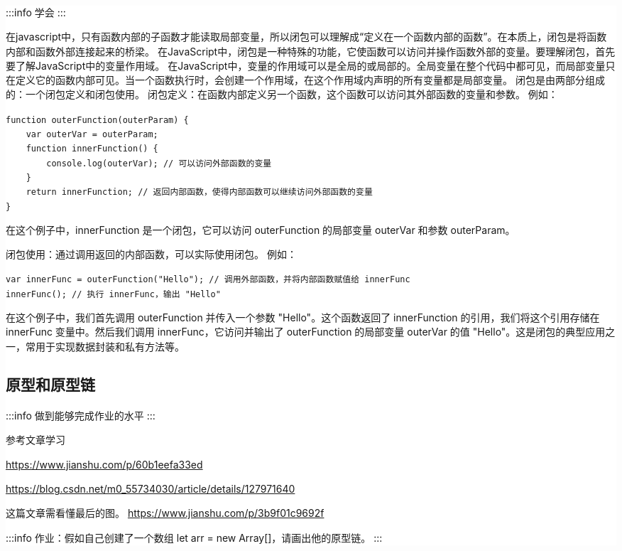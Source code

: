 :::info
学会
:::

在javascript中，只有函数内部的子函数才能读取局部变量，所以闭包可以理解成“定义在一个函数内部的函数”。在本质上，闭包是将函数内部和函数外部连接起来的桥梁。
在JavaScript中，闭包是一种特殊的功能，它使函数可以访问并操作函数外部的变量。要理解闭包，首先要了解JavaScript中的变量作用域。
在JavaScript中，变量的作用域可以是全局的或局部的。全局变量在整个代码中都可见，而局部变量只在定义它的函数内部可见。当一个函数执行时，会创建一个作用域，在这个作用域内声明的所有变量都是局部变量。
闭包是由两部分组成的：一个闭包定义和闭包使用。
闭包定义：在函数内部定义另一个函数，这个函数可以访问其外部函数的变量和参数。
例如：
```
function outerFunction(outerParam) {
    var outerVar = outerParam;
    function innerFunction() {
        console.log(outerVar); // 可以访问外部函数的变量  
    }
    return innerFunction; // 返回内部函数，使得内部函数可以继续访问外部函数的变量  
}
```
在这个例子中，innerFunction 是一个闭包，它可以访问 outerFunction 的局部变量 outerVar 和参数 outerParam。

闭包使用：通过调用返回的内部函数，可以实际使用闭包。
例如：
```
var innerFunc = outerFunction("Hello"); // 调用外部函数，并将内部函数赋值给 innerFunc  
innerFunc(); // 执行 innerFunc，输出 "Hello"
```
在这个例子中，我们首先调用 outerFunction 并传入一个参数 "Hello"。这个函数返回了 innerFunction 的引用，我们将这个引用存储在 innerFunc 变量中。然后我们调用 innerFunc，它访问并输出了 outerFunction 的局部变量 outerVar 的值 "Hello"。这是闭包的典型应用之一，常用于实现数据封装和私有方法等。


## 原型和原型链

:::info
做到能够完成作业的水平
:::

参考文章学习

https://www.jianshu.com/p/60b1eefa33ed

https://blog.csdn.net/m0_55734030/article/details/127971640

这篇文章需看懂最后的图。
https://www.jianshu.com/p/3b9f01c9692f

:::info
作业：假如自己创建了一个数组 let arr = new Array[]，请画出他的原型链。
:::
